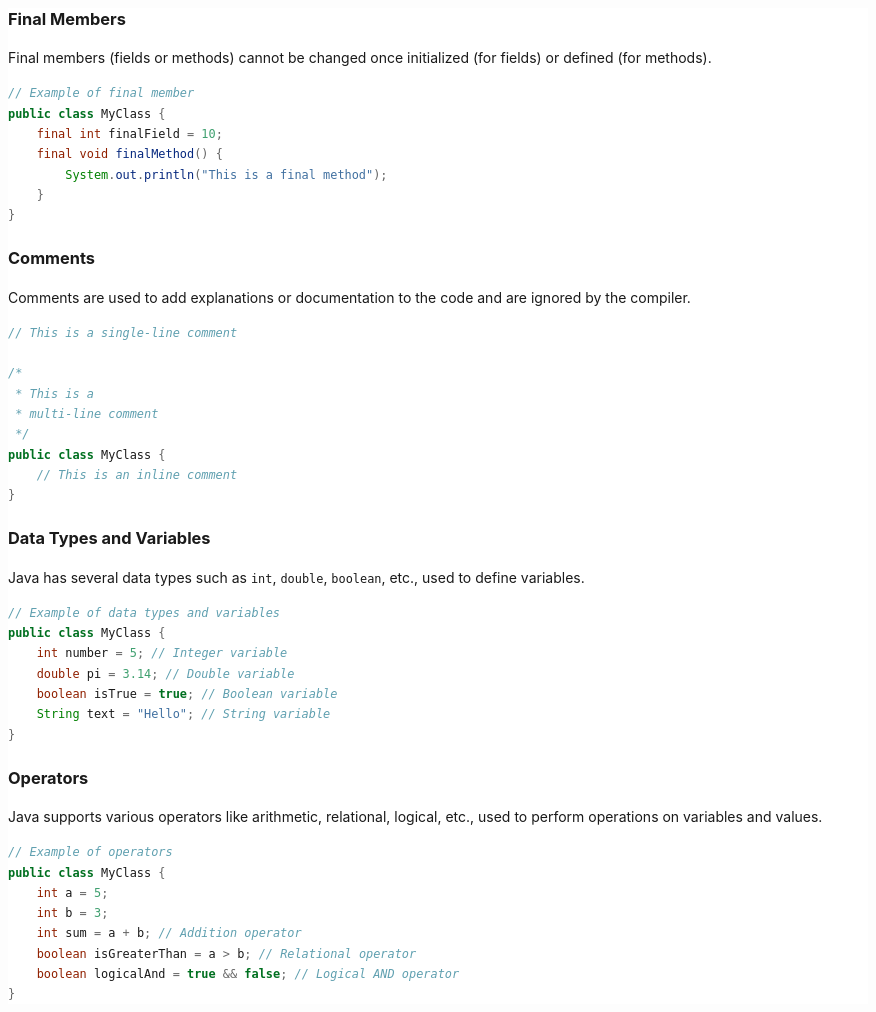 ### Final Members
Final members (fields or methods) cannot be changed once initialized (for fields) or defined (for methods).

```java
// Example of final member
public class MyClass {
    final int finalField = 10;
    final void finalMethod() {
        System.out.println("This is a final method");
    }
}
```

### Comments
Comments are used to add explanations or documentation to the code and are ignored by the compiler.

```java
// This is a single-line comment

/*
 * This is a
 * multi-line comment
 */
public class MyClass {
    // This is an inline comment
}
```

### Data Types and Variables
Java has several data types such as `int`, `double`, `boolean`, etc., used to define variables.

```java
// Example of data types and variables
public class MyClass {
    int number = 5; // Integer variable
    double pi = 3.14; // Double variable
    boolean isTrue = true; // Boolean variable
    String text = "Hello"; // String variable
}
```

### Operators
Java supports various operators like arithmetic, relational, logical, etc., used to perform operations on variables and values.

```java
// Example of operators
public class MyClass {
    int a = 5;
    int b = 3;
    int sum = a + b; // Addition operator
    boolean isGreaterThan = a > b; // Relational operator
    boolean logicalAnd = true && false; // Logical AND operator
}
```
